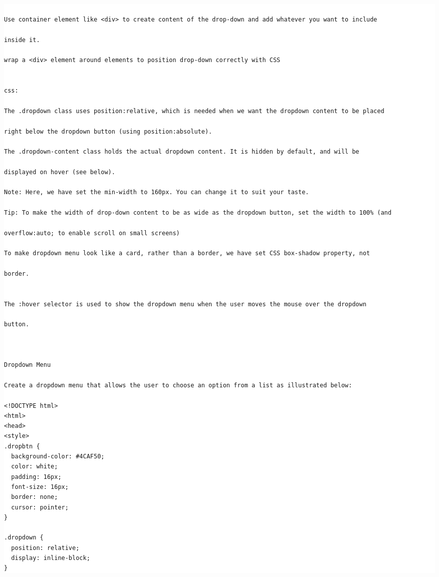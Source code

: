 ```

Use container element like <div> to create content of the drop-down and add whatever you want to include 

inside it. 

wrap a <div> element around elements to position drop-down correctly with CSS


css:

The .dropdown class uses position:relative, which is needed when we want the dropdown content to be placed 

right below the dropdown button (using position:absolute).

The .dropdown-content class holds the actual dropdown content. It is hidden by default, and will be 

displayed on hover (see below).

Note: Here, we have set the min-width to 160px. You can change it to suit your taste.

Tip: To make the width of drop-down content to be as wide as the dropdown button, set the width to 100% (and 

overflow:auto; to enable scroll on small screens)

To make dropdown menu look like a card, rather than a border, we have set CSS box-shadow property, not 

border.


The :hover selector is used to show the dropdown menu when the user moves the mouse over the dropdown 

button.



Dropdown Menu

Create a dropdown menu that allows the user to choose an option from a list as illustrated below:

<!DOCTYPE html>
<html>
<head>
<style>
.dropbtn {
  background-color: #4CAF50;
  color: white;
  padding: 16px;
  font-size: 16px;
  border: none;
  cursor: pointer;
}

.dropdown {
  position: relative;
  display: inline-block;
}

```